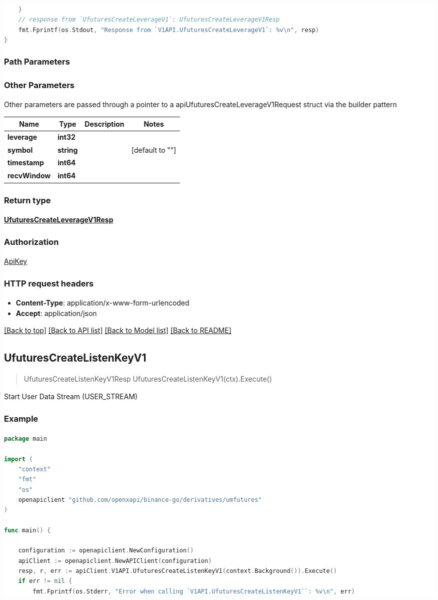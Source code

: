 ```go
	}
	// response from `UfuturesCreateLeverageV1`: UfuturesCreateLeverageV1Resp
	fmt.Fprintf(os.Stdout, "Response from `V1API.UfuturesCreateLeverageV1`: %v\n", resp)
}
```

### Path Parameters



### Other Parameters

Other parameters are passed through a pointer to a apiUfuturesCreateLeverageV1Request struct via the builder pattern


Name | Type | Description  | Notes
------------- | ------------- | ------------- | -------------
 **leverage** | **int32** |  | 
 **symbol** | **string** |  | [default to &quot;&quot;]
 **timestamp** | **int64** |  | 
 **recvWindow** | **int64** |  | 

### Return type

[**UfuturesCreateLeverageV1Resp**](UfuturesCreateLeverageV1Resp.md)

### Authorization

[ApiKey](../README.md#ApiKey)

### HTTP request headers

- **Content-Type**: application/x-www-form-urlencoded
- **Accept**: application/json

[[Back to top]](#) [[Back to API list]](../README.md#documentation-for-api-endpoints)
[[Back to Model list]](../README.md#documentation-for-models)
[[Back to README]](../README.md)


## UfuturesCreateListenKeyV1

> UfuturesCreateListenKeyV1Resp UfuturesCreateListenKeyV1(ctx).Execute()

Start User Data Stream (USER_STREAM)



### Example

```go
package main

import (
	"context"
	"fmt"
	"os"
	openapiclient "github.com/openxapi/binance-go/derivatives/umfutures"
)

func main() {

	configuration := openapiclient.NewConfiguration()
	apiClient := openapiclient.NewAPIClient(configuration)
	resp, r, err := apiClient.V1API.UfuturesCreateListenKeyV1(context.Background()).Execute()
	if err != nil {
		fmt.Fprintf(os.Stderr, "Error when calling `V1API.UfuturesCreateListenKeyV1``: %v\n", err)
```